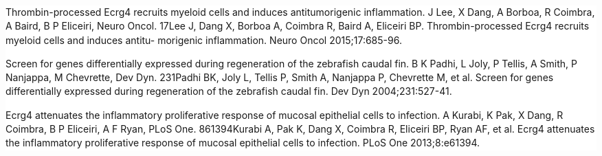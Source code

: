 Thrombin-processed Ecrg4 recruits myeloid cells and induces antitumorigenic inflammation. J Lee, X Dang, A Borboa, R Coimbra, A Baird, B P Eliceiri, Neuro Oncol. 17Lee J, Dang X, Borboa A, Coimbra R, Baird A, Eliceiri BP. Thrombin-processed Ecrg4 recruits myeloid cells and induces antitu- morigenic inflammation. Neuro Oncol 2015;17:685-96.

Screen for genes differentially expressed during regeneration of the zebrafish caudal fin. B K Padhi, L Joly, P Tellis, A Smith, P Nanjappa, M Chevrette, Dev Dyn. 231Padhi BK, Joly L, Tellis P, Smith A, Nanjappa P, Chevrette M, et al. Screen for genes differentially expressed during regeneration of the zebrafish caudal fin. Dev Dyn 2004;231:527-41.

Ecrg4 attenuates the inflammatory proliferative response of mucosal epithelial cells to infection. A Kurabi, K Pak, X Dang, R Coimbra, B P Eliceiri, A F Ryan, PLoS One. 861394Kurabi A, Pak K, Dang X, Coimbra R, Eliceiri BP, Ryan AF, et al. Ecrg4 attenuates the inflammatory proliferative response of mucosal epithelial cells to infection. PLoS One 2013;8:e61394.